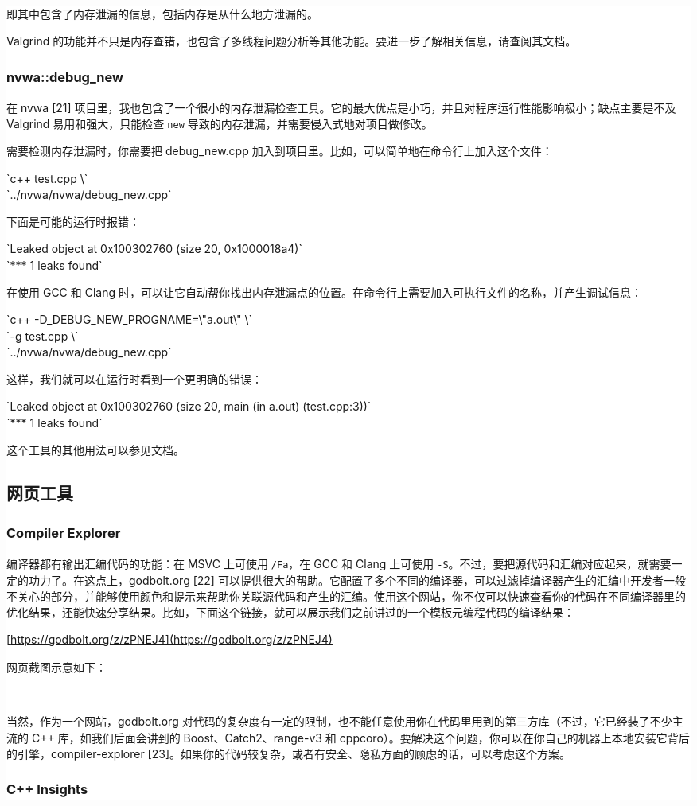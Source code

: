 即其中包含了内存泄漏的信息，包括内存是从什么地方泄漏的。

Valgrind 的功能并不只是内存查错，也包含了多线程问题分析等其他功能。要进一步了解相关信息，请查阅其文档。

### nvwa::debug_new

在 nvwa [21] 项目里，我也包含了一个很小的内存泄漏检查工具。它的最大优点是小巧，并且对程序运行性能影响极小；缺点主要是不及 Valgrind 易用和强大，只能检查 `new` 导致的内存泄漏，并需要侵入式地对项目做修改。

需要检测内存泄漏时，你需要把 debug_new.cpp 加入到项目里。比如，可以简单地在命令行上加入这个文件：

> 
<p>`c++ test.cpp \`<br>
`../nvwa/nvwa/debug_new.cpp`</p>


下面是可能的运行时报错：

> 
<p>`Leaked object at 0x100302760 (size 20, 0x1000018a4)`<br>
`*** 1 leaks found`</p>


在使用 GCC 和 Clang 时，可以让它自动帮你找出内存泄漏点的位置。在命令行上需要加入可执行文件的名称，并产生调试信息：

> 
<p>`c++ -D_DEBUG_NEW_PROGNAME=\"a.out\" \`<br>
`-g test.cpp \`<br>
`../nvwa/nvwa/debug_new.cpp`</p>


这样，我们就可以在运行时看到一个更明确的错误：

> 
<p>`Leaked object at 0x100302760 (size 20, main (in a.out) (test.cpp:3))`<br>
`*** 1 leaks found`</p>


这个工具的其他用法可以参见文档。

## 网页工具

### Compiler Explorer

编译器都有输出汇编代码的功能：在 MSVC 上可使用 `/Fa`，在 GCC 和 Clang 上可使用 `-S`。不过，要把源代码和汇编对应起来，就需要一定的功力了。在这点上，godbolt.org [22] 可以提供很大的帮助。它配置了多个不同的编译器，可以过滤掉编译器产生的汇编中开发者一般不关心的部分，并能够使用颜色和提示来帮助你关联源代码和产生的汇编。使用这个网站，你不仅可以快速查看你的代码在不同编译器里的优化结果，还能快速分享结果。比如，下面这个链接，就可以展示我们之前讲过的一个模板元编程代码的编译结果：

[https://godbolt.org/z/zPNEJ4](https://godbolt.org/z/zPNEJ4)

网页截图示意如下：

<img src="https://static001.geekbang.org/resource/image/e1/a2/e1f3f1f2125c6b0679fbf0752d30cda2.jpg" alt="">

当然，作为一个网站，godbolt.org 对代码的复杂度有一定的限制，也不能任意使用你在代码里用到的第三方库（不过，它已经装了不少主流的 C++ 库，如我们后面会讲到的 Boost、Catch2、range-v3 和 cppcoro）。要解决这个问题，你可以在你自己的机器上本地安装它背后的引擎，compiler-explorer [23]。如果你的代码较复杂，或者有安全、隐私方面的顾虑的话，可以考虑这个方案。

### C++ Insights
